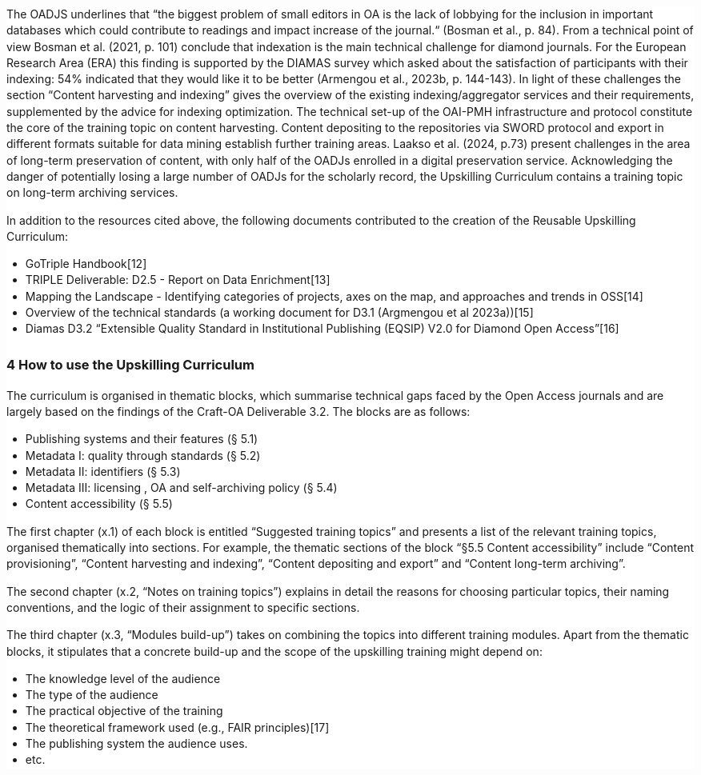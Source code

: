 The OADJS underlines that “the biggest problem of small editors in OA is the lack of lobbying for the inclusion in important databases which could contribute to readings and impact increase of the journal.“ (Bosman et al., p. 84). From a technical point of view Bosman et al. (2021, p. 101) conclude that indexation is the main technical challenge for diamond journals. For the European Research Area (ERA) this finding is supported by the DIAMAS survey which asked about the satisfaction of participants with their indexing: 54% indicated that they would like it to be better (Armengou et al., 2023b, p. 144-143). In light of these challenges the section “Content harvesting and indexing” gives the overview of the existing indexing/aggregator services and their requirements, supplemented by the advice for indexing optimization. The technical set-up of the OAI-PMH infrastructure and protocol constitute the core of the training topic on content harvesting. Content depositing to the repositories via SWORD protocol and export in different formats suitable for data mining establish further training areas. Laakso et al. (2024, p.73) present challenges in the area of long-term preservation of content, with only half of the OADJs enrolled in a digital preservation service. Acknowledging the danger of potentially losing a large number of OADJs for the scholarly record, the Upskilling Curriculum contains a training topic on long-term archiving services.

In addition to the resources cited above, the following documents contributed to the creation of the Reusable Upskilling Curriculum:

* GoTriple Handbook\[12]
* TRIPLE Deliverable: D2.5 - Report on Data Enrichment\[13]
* Mapping the Landscape - Identifying categories of projects, axes on the map, and approaches and trends in OSS\[14]
* Overview of the technical standards (a working document for D3.1 (Argmengou et al 2023a))\[15]
* Diamas D3.2 “Extensible Quality Standard in Institutional Publishing (EQSIP) V2.0 for Diamond Open Access”\[16]

### 4 How to use the Upskilling Curriculum <a href="#heading-h.gpbodzx0e82a" id="heading-h.gpbodzx0e82a"></a>

The curriculum is organised in thematic blocks, which summarise technical gaps faced by the Open Access journals and are largely based on the findings of the Craft-OA Deliverable 3.2. The blocks are as follows:

* Publishing systems and their features (§ 5.1)
* Metadata I: quality through standards (§ 5.2)
* Metadata II: identifiers (§ 5.3)
* Metadata III: licensing , OA and self-archiving policy (§ 5.4)
* Content accessibility (§ 5.5)

The first chapter (x.1) of each block is entitled “Suggested training topics” and presents a list of the relevant training topics, organised thematically into sections. For example, the thematic sections of the block “§5.5 Content accessibility” include “Content provisioning”, “Content harvesting and indexing”, “Content depositing and export” and “Content long-term archiving”.

The second chapter (x.2, “Notes on training topics”) explains in detail the reasons for choosing particular topics, their naming conventions, and the logic of their assignment to specific sections.

The third chapter (x.3, “Modules build-up”) takes on combining the topics into different training modules. Apart from the thematic blocks, it stipulates that a concrete build-up and the scope of the upskilling training might depend on:

* The knowledge level of the audience
* The type of the audience
* The practical objective of the training
* The theoretical framework used (e.g., FAIR principles)\[17]
* The publishing system the audience uses.
* etc.
